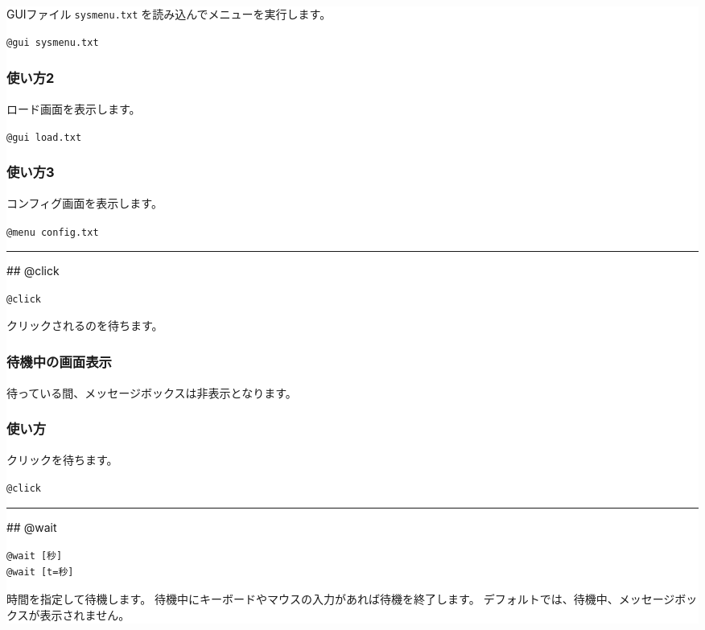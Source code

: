 GUIファイル `sysmenu.txt` を読み込んでメニューを実行します。

```
@gui sysmenu.txt
```

### 使い方2

ロード画面を表示します。

```
@gui load.txt
```

### 使い方3

コンフィグ画面を表示します。

```
@menu config.txt
```


<hr>
<a name="click">
## @click

```
@click
```

クリックされるのを待ちます。

### 待機中の画面表示

待っている間、メッセージボックスは非表示となります。

### 使い方

クリックを待ちます。

```
@click
```


<hr>
<a name="wait">
## @wait

```
@wait [秒]
@wait [t=秒]
```

時間を指定して待機します。
待機中にキーボードやマウスの入力があれば待機を終了します。
デフォルトでは、待機中、メッセージボックスが表示されません。
